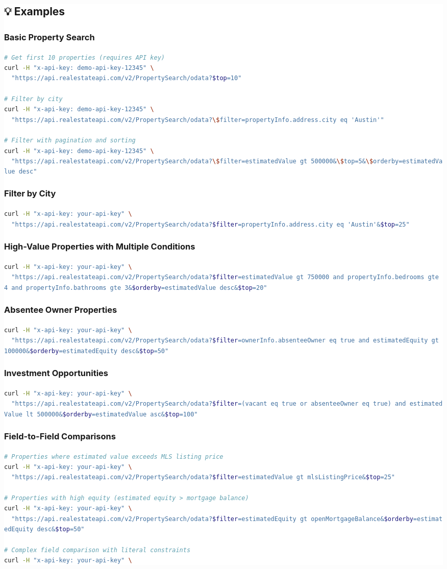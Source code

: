 
## 💡 Examples

### Basic Property Search

```bash
# Get first 10 properties (requires API key)
curl -H "x-api-key: demo-api-key-12345" \
  "https://api.realestateapi.com/v2/PropertySearch/odata?$top=10"

# Filter by city
curl -H "x-api-key: demo-api-key-12345" \
  "https://api.realestateapi.com/v2/PropertySearch/odata?\$filter=propertyInfo.address.city eq 'Austin'"

# Filter with pagination and sorting
curl -H "x-api-key: demo-api-key-12345" \
  "https://api.realestateapi.com/v2/PropertySearch/odata?\$filter=estimatedValue gt 500000&\$top=5&\$orderby=estimatedValue desc"
```


### Filter by City
```bash
curl -H "x-api-key: your-api-key" \
  "https://api.realestateapi.com/v2/PropertySearch/odata?$filter=propertyInfo.address.city eq 'Austin'&$top=25"
```

### High-Value Properties with Multiple Conditions
```bash
curl -H "x-api-key: your-api-key" \
  "https://api.realestateapi.com/v2/PropertySearch/odata?$filter=estimatedValue gt 750000 and propertyInfo.bedrooms gte 4 and propertyInfo.bathrooms gte 3&$orderby=estimatedValue desc&$top=20"
```

### Absentee Owner Properties
```bash
curl -H "x-api-key: your-api-key" \
  "https://api.realestateapi.com/v2/PropertySearch/odata?$filter=ownerInfo.absenteeOwner eq true and estimatedEquity gt 100000&$orderby=estimatedEquity desc&$top=50"
```

### Investment Opportunities
```bash
curl -H "x-api-key: your-api-key" \
  "https://api.realestateapi.com/v2/PropertySearch/odata?$filter=(vacant eq true or absenteeOwner eq true) and estimatedValue lt 500000&$orderby=estimatedValue asc&$top=100"
```

### Field-to-Field Comparisons
```bash
# Properties where estimated value exceeds MLS listing price
curl -H "x-api-key: your-api-key" \
  "https://api.realestateapi.com/v2/PropertySearch/odata?$filter=estimatedValue gt mlsListingPrice&$top=25"

# Properties with high equity (estimated equity > mortgage balance)
curl -H "x-api-key: your-api-key" \
  "https://api.realestateapi.com/v2/PropertySearch/odata?$filter=estimatedEquity gt openMortgageBalance&$orderby=estimatedEquity desc&$top=50"

# Complex field comparison with literal constraints
curl -H "x-api-key: your-api-key" \
```